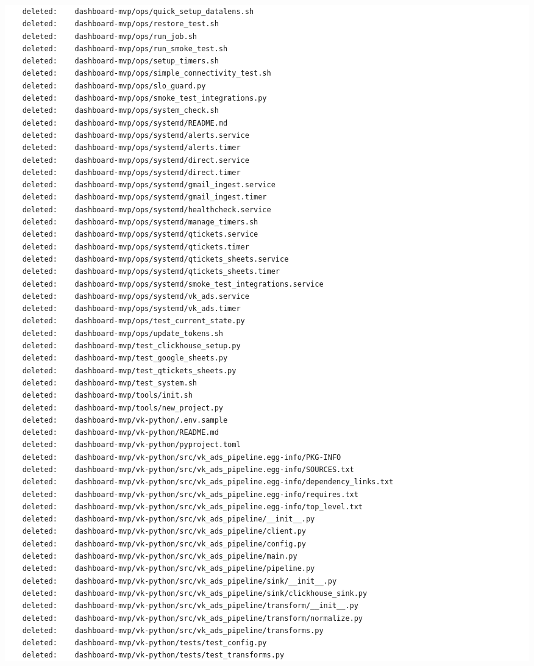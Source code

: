         deleted:    dashboard-mvp/ops/quick_setup_datalens.sh
        deleted:    dashboard-mvp/ops/restore_test.sh
        deleted:    dashboard-mvp/ops/run_job.sh
        deleted:    dashboard-mvp/ops/run_smoke_test.sh
        deleted:    dashboard-mvp/ops/setup_timers.sh
        deleted:    dashboard-mvp/ops/simple_connectivity_test.sh
        deleted:    dashboard-mvp/ops/slo_guard.py
        deleted:    dashboard-mvp/ops/smoke_test_integrations.py
        deleted:    dashboard-mvp/ops/system_check.sh
        deleted:    dashboard-mvp/ops/systemd/README.md
        deleted:    dashboard-mvp/ops/systemd/alerts.service
        deleted:    dashboard-mvp/ops/systemd/alerts.timer
        deleted:    dashboard-mvp/ops/systemd/direct.service
        deleted:    dashboard-mvp/ops/systemd/direct.timer
        deleted:    dashboard-mvp/ops/systemd/gmail_ingest.service
        deleted:    dashboard-mvp/ops/systemd/gmail_ingest.timer
        deleted:    dashboard-mvp/ops/systemd/healthcheck.service
        deleted:    dashboard-mvp/ops/systemd/manage_timers.sh
        deleted:    dashboard-mvp/ops/systemd/qtickets.service
        deleted:    dashboard-mvp/ops/systemd/qtickets.timer
        deleted:    dashboard-mvp/ops/systemd/qtickets_sheets.service
        deleted:    dashboard-mvp/ops/systemd/qtickets_sheets.timer
        deleted:    dashboard-mvp/ops/systemd/smoke_test_integrations.service
        deleted:    dashboard-mvp/ops/systemd/vk_ads.service
        deleted:    dashboard-mvp/ops/systemd/vk_ads.timer
        deleted:    dashboard-mvp/ops/test_current_state.py
        deleted:    dashboard-mvp/ops/update_tokens.sh
        deleted:    dashboard-mvp/test_clickhouse_setup.py
        deleted:    dashboard-mvp/test_google_sheets.py
        deleted:    dashboard-mvp/test_qtickets_sheets.py
        deleted:    dashboard-mvp/test_system.sh
        deleted:    dashboard-mvp/tools/init.sh
        deleted:    dashboard-mvp/tools/new_project.py
        deleted:    dashboard-mvp/vk-python/.env.sample
        deleted:    dashboard-mvp/vk-python/README.md
        deleted:    dashboard-mvp/vk-python/pyproject.toml
        deleted:    dashboard-mvp/vk-python/src/vk_ads_pipeline.egg-info/PKG-INFO
        deleted:    dashboard-mvp/vk-python/src/vk_ads_pipeline.egg-info/SOURCES.txt
        deleted:    dashboard-mvp/vk-python/src/vk_ads_pipeline.egg-info/dependency_links.txt
        deleted:    dashboard-mvp/vk-python/src/vk_ads_pipeline.egg-info/requires.txt
        deleted:    dashboard-mvp/vk-python/src/vk_ads_pipeline.egg-info/top_level.txt
        deleted:    dashboard-mvp/vk-python/src/vk_ads_pipeline/__init__.py
        deleted:    dashboard-mvp/vk-python/src/vk_ads_pipeline/client.py
        deleted:    dashboard-mvp/vk-python/src/vk_ads_pipeline/config.py
        deleted:    dashboard-mvp/vk-python/src/vk_ads_pipeline/main.py
        deleted:    dashboard-mvp/vk-python/src/vk_ads_pipeline/pipeline.py
        deleted:    dashboard-mvp/vk-python/src/vk_ads_pipeline/sink/__init__.py
        deleted:    dashboard-mvp/vk-python/src/vk_ads_pipeline/sink/clickhouse_sink.py
        deleted:    dashboard-mvp/vk-python/src/vk_ads_pipeline/transform/__init__.py
        deleted:    dashboard-mvp/vk-python/src/vk_ads_pipeline/transform/normalize.py
        deleted:    dashboard-mvp/vk-python/src/vk_ads_pipeline/transforms.py
        deleted:    dashboard-mvp/vk-python/tests/test_config.py
        deleted:    dashboard-mvp/vk-python/tests/test_transforms.py
